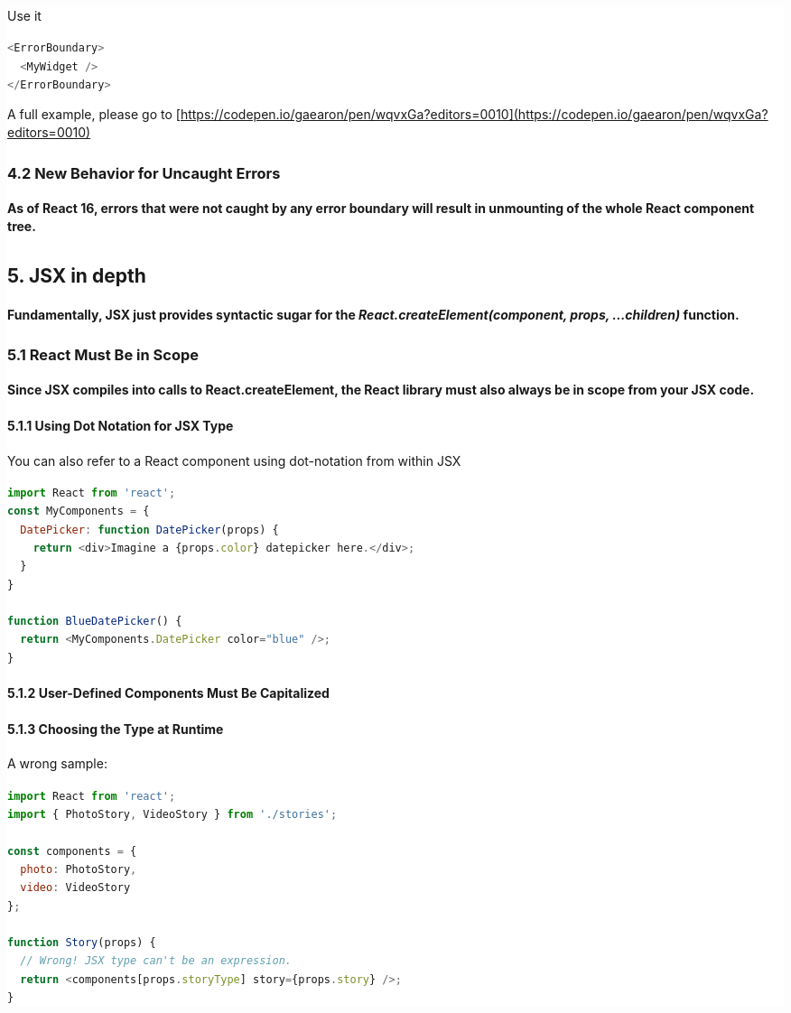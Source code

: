 ```javascript
```

Use it

```javascript
<ErrorBoundary>  
  <MyWidget />
</ErrorBoundary>
```

A full example, please go to [https://codepen.io/gaearon/pen/wqvxGa?editors=0010](https://codepen.io/gaearon/pen/wqvxGa?editors=0010)

### 4.2 New Behavior for Uncaught Errors

**As of React 16, errors that were not caught by any error boundary will result in unmounting of the whole React component tree.**

## 5. JSX in depth

**Fundamentally, JSX just provides syntactic sugar for the *React.createElement(component, props, ...children)* function.**

### 5.1 React Must Be in Scope

**Since JSX compiles into calls to React.createElement, the React library must also always be in scope from your JSX code.**

#### 5.1.1 Using Dot Notation for JSX Type

You can also refer to a React component using dot-notation from within JSX

```javascript
import React from 'react';
const MyComponents = {
  DatePicker: function DatePicker(props) {
    return <div>Imagine a {props.color} datepicker here.</div>;
  }
}

function BlueDatePicker() {
  return <MyComponents.DatePicker color="blue" />;
}

```

#### 5.1.2 User-Defined Components Must Be Capitalized

#### 5.1.3 Choosing the Type at Runtime

A wrong sample:

```javascript
import React from 'react';
import { PhotoStory, VideoStory } from './stories';

const components = {
  photo: PhotoStory,
  video: VideoStory
};

function Story(props) {
  // Wrong! JSX type can't be an expression.
  return <components[props.storyType] story={props.story} />;
}
```
